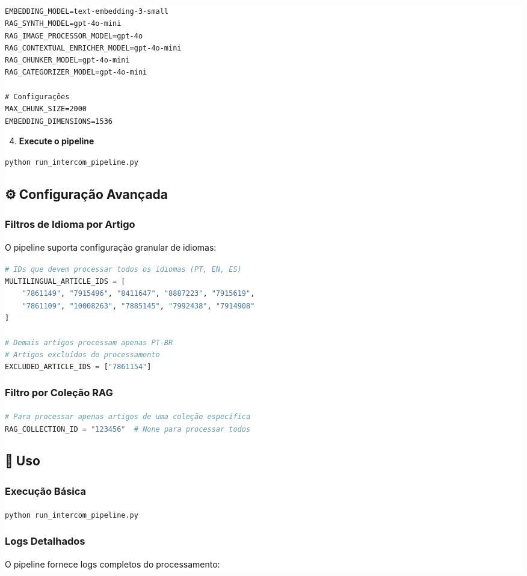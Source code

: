 ```env
EMBEDDING_MODEL=text-embedding-3-small
RAG_SYNTH_MODEL=gpt-4o-mini
RAG_IMAGE_PROCESSOR_MODEL=gpt-4o
RAG_CONTEXTUAL_ENRICHER_MODEL=gpt-4o-mini
RAG_CHUNKER_MODEL=gpt-4o-mini
RAG_CATEGORIZER_MODEL=gpt-4o-mini

# Configurações
MAX_CHUNK_SIZE=2000
EMBEDDING_DIMENSIONS=1536
```

4. **Execute o pipeline**
```bash
python run_intercom_pipeline.py
```

## ⚙️ Configuração Avançada

### Filtros de Idioma por Artigo

O pipeline suporta configuração granular de idiomas:

```python
# IDs que devem processar todos os idiomas (PT, EN, ES)
MULTILINGUAL_ARTICLE_IDS = [
    "7861149", "7915496", "8411647", "8887223", "7915619",
    "7861109", "10008263", "7885145", "7992438", "7914908"
]

# Demais artigos processam apenas PT-BR
# Artigos excluídos do processamento
EXCLUDED_ARTICLE_IDS = ["7861154"]
```

### Filtro por Coleção RAG

```python
# Para processar apenas artigos de uma coleção específica
RAG_COLLECTION_ID = "123456"  # None para processar todos
```

## 🎯 Uso

### Execução Básica
```bash
python run_intercom_pipeline.py
```

### Logs Detalhados
O pipeline fornece logs completos do processamento:
